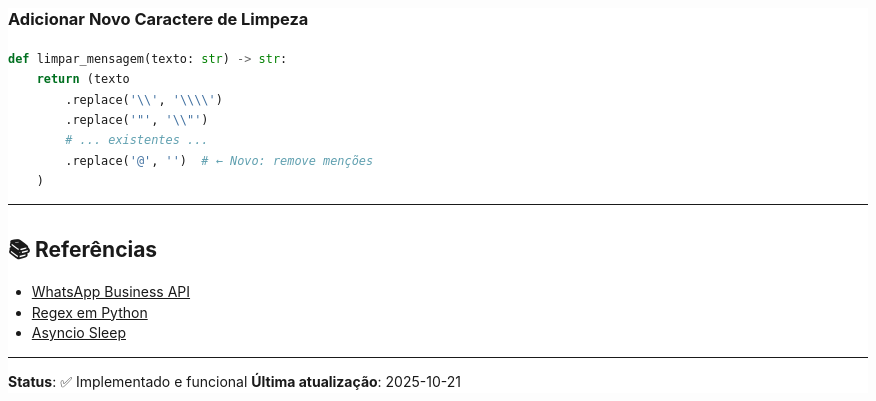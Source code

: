 ### Adicionar Novo Caractere de Limpeza

```python
def limpar_mensagem(texto: str) -> str:
    return (texto
        .replace('\\', '\\\\')
        .replace('"', '\\"')
        # ... existentes ...
        .replace('@', '')  # ← Novo: remove menções
    )
```

---

## 📚 Referências

- [WhatsApp Business API](https://developers.facebook.com/docs/whatsapp)
- [Regex em Python](https://docs.python.org/3/library/re.html)
- [Asyncio Sleep](https://docs.python.org/3/library/asyncio-task.html#asyncio.sleep)

---

**Status**: ✅ Implementado e funcional
**Última atualização**: 2025-10-21
